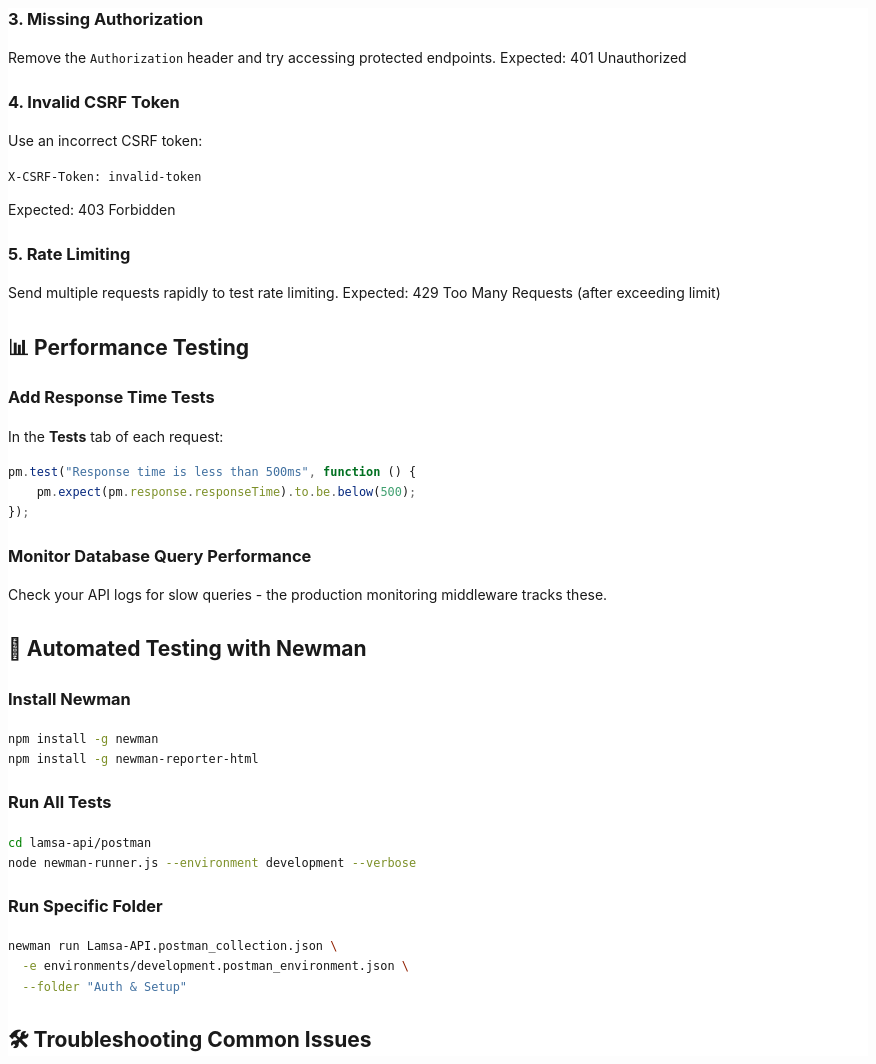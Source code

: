 ### 3. Missing Authorization
Remove the `Authorization` header and try accessing protected endpoints.
Expected: 401 Unauthorized

### 4. Invalid CSRF Token
Use an incorrect CSRF token:
```
X-CSRF-Token: invalid-token
```
Expected: 403 Forbidden

### 5. Rate Limiting
Send multiple requests rapidly to test rate limiting.
Expected: 429 Too Many Requests (after exceeding limit)

## 📊 Performance Testing

### Add Response Time Tests
In the **Tests** tab of each request:
```javascript
pm.test("Response time is less than 500ms", function () {
    pm.expect(pm.response.responseTime).to.be.below(500);
});
```

### Monitor Database Query Performance
Check your API logs for slow queries - the production monitoring middleware tracks these.

## 🔄 Automated Testing with Newman

### Install Newman
```bash
npm install -g newman
npm install -g newman-reporter-html
```

### Run All Tests
```bash
cd lamsa-api/postman
node newman-runner.js --environment development --verbose
```

### Run Specific Folder
```bash
newman run Lamsa-API.postman_collection.json \
  -e environments/development.postman_environment.json \
  --folder "Auth & Setup"
```

## 🛠️ Troubleshooting Common Issues
